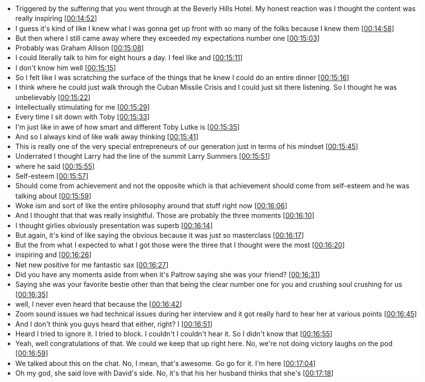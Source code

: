 *  Triggered by the suffering that you went through at the Beverly Hills Hotel. My honest reaction was I thought the content was really inspiring [[00:14:52](https://www.youtube.com/watch?v=X-Sb8sIi22g&t=892.12s)]
*  I guess it's kind of like I knew what I was gonna get up front with so many of the folks because I knew them [[00:14:58](https://www.youtube.com/watch?v=X-Sb8sIi22g&t=898.0799999999999s)]
*  But then where I still came away where they exceeded my expectations number one [[00:15:03](https://www.youtube.com/watch?v=X-Sb8sIi22g&t=903.9599999999999s)]
*  Probably was Graham Allison [[00:15:08](https://www.youtube.com/watch?v=X-Sb8sIi22g&t=908.68s)]
*  I could literally talk to him for eight hours a day. I feel like and [[00:15:11](https://www.youtube.com/watch?v=X-Sb8sIi22g&t=911.04s)]
*  I don't know him well [[00:15:15](https://www.youtube.com/watch?v=X-Sb8sIi22g&t=915.12s)]
*  So I felt like I was scratching the surface of the things that he knew I could do an entire dinner [[00:15:16](https://www.youtube.com/watch?v=X-Sb8sIi22g&t=916.8399999999999s)]
*  I think where he could just walk through the Cuban Missile Crisis and I could just sit there listening. So I thought he was unbelievably [[00:15:22](https://www.youtube.com/watch?v=X-Sb8sIi22g&t=922.36s)]
*  Intellectually stimulating for me [[00:15:29](https://www.youtube.com/watch?v=X-Sb8sIi22g&t=929.5999999999999s)]
*  Every time I sit down with Toby [[00:15:33](https://www.youtube.com/watch?v=X-Sb8sIi22g&t=933.04s)]
*  I'm just like in awe of how smart and different Toby Lutke is [[00:15:35](https://www.youtube.com/watch?v=X-Sb8sIi22g&t=935.5999999999999s)]
*  And so I always kind of like walk away thinking [[00:15:41](https://www.youtube.com/watch?v=X-Sb8sIi22g&t=941.48s)]
*  This is really one of the very special entrepreneurs of our generation just in terms of his mindset [[00:15:45](https://www.youtube.com/watch?v=X-Sb8sIi22g&t=945.92s)]
*  Underrated I thought Larry had the line of the summit Larry Summers [[00:15:51](https://www.youtube.com/watch?v=X-Sb8sIi22g&t=951.4399999999999s)]
*  where he said [[00:15:55](https://www.youtube.com/watch?v=X-Sb8sIi22g&t=955.64s)]
*  Self-esteem [[00:15:57](https://www.youtube.com/watch?v=X-Sb8sIi22g&t=957.92s)]
*  Should come from achievement and not the opposite which is that achievement should come from self-esteem and he was talking about [[00:15:59](https://www.youtube.com/watch?v=X-Sb8sIi22g&t=959.5999999999999s)]
*  Woke ism and sort of like the entire philosophy around that stuff right now [[00:16:06](https://www.youtube.com/watch?v=X-Sb8sIi22g&t=966.48s)]
*  And I thought that that was really insightful. Those are probably the three moments [[00:16:10](https://www.youtube.com/watch?v=X-Sb8sIi22g&t=970.88s)]
*  I thought girlies obviously presentation was superb [[00:16:14](https://www.youtube.com/watch?v=X-Sb8sIi22g&t=974.48s)]
*  But again, it's kind of like saying the obvious because it was just so masterclass [[00:16:17](https://www.youtube.com/watch?v=X-Sb8sIi22g&t=977.4s)]
*  But the from what I expected to what I got those were the three that I thought were the most [[00:16:20](https://www.youtube.com/watch?v=X-Sb8sIi22g&t=980.44s)]
*  inspiring and [[00:16:26](https://www.youtube.com/watch?v=X-Sb8sIi22g&t=986.28s)]
*  Net new positive for me fantastic sax [[00:16:27](https://www.youtube.com/watch?v=X-Sb8sIi22g&t=987.88s)]
*  Did you have any moments aside from when it's Paltrow saying she was your friend? [[00:16:31](https://www.youtube.com/watch?v=X-Sb8sIi22g&t=991.44s)]
*  Saying she was your favorite bestie other than that being the clear number one for you and crushing soul crushing for us [[00:16:35](https://www.youtube.com/watch?v=X-Sb8sIi22g&t=995.36s)]
*  well, I never even heard that because the [[00:16:42](https://www.youtube.com/watch?v=X-Sb8sIi22g&t=1002.12s)]
*  Zoom sound issues we had technical issues during her interview and it got really hard to hear her at various points [[00:16:45](https://www.youtube.com/watch?v=X-Sb8sIi22g&t=1005.6s)]
*  And I don't think you guys heard that either, right? I [[00:16:51](https://www.youtube.com/watch?v=X-Sb8sIi22g&t=1011.7800000000001s)]
*  Heard I tried to ignore it. I tried to block. I couldn't I couldn't hear it. So I didn't know that [[00:16:55](https://www.youtube.com/watch?v=X-Sb8sIi22g&t=1015.0400000000001s)]
*  Yeah, well congratulations of that. We could we keep that up right here. No, we're not doing victory laughs on the pod [[00:16:59](https://www.youtube.com/watch?v=X-Sb8sIi22g&t=1019.32s)]
*  We talked about this on the chat. No, I mean, that's awesome. Go go for it. I'm here [[00:17:04](https://www.youtube.com/watch?v=X-Sb8sIi22g&t=1024.92s)]
*  Oh my god, she said love with David's side. No, it's that his her husband thinks that she's [[00:17:18](https://www.youtube.com/watch?v=X-Sb8sIi22g&t=1038.04s)]